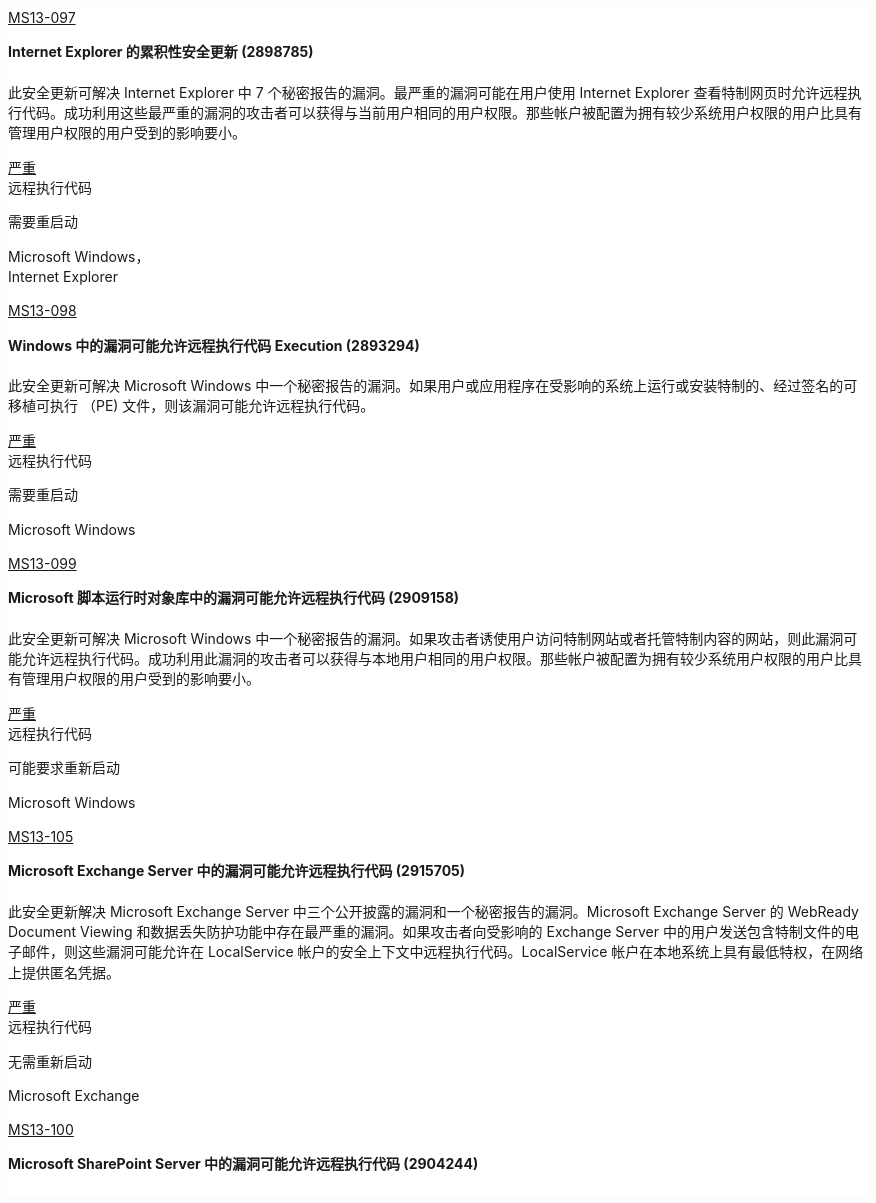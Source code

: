 </tr>
<tr class="odd">
<td style="border:1px solid black;"><p><a href="https://go.microsoft.com/fwlink/?linkid=344111">MS13-097</a></p></td>
<td style="border:1px solid black;"><p><strong>Internet Explorer 的累积性安全更新 (2898785)</strong><br />
<br />
此安全更新可解决 Internet Explorer 中 7 个秘密报告的漏洞。最严重的漏洞可能在用户使用 Internet Explorer 查看特制网页时允许远程执行代码。成功利用这些最严重的漏洞的攻击者可以获得与当前用户相同的用户权限。那些帐户被配置为拥有较少系统用户权限的用户比具有管理用户权限的用户受到的影响要小。</p></td>
<td style="border:1px solid black;"><p><a href="https://go.microsoft.com/fwlink/?linkid=21140">严重</a> <br />
远程执行代码</p></td>
<td style="border:1px solid black;"><p>需要重启动</p></td>
<td style="border:1px solid black;"><p>Microsoft Windows，<br />
Internet Explorer</p></td>
</tr>
<tr class="even">
<td style="border:1px solid black;"><p><a href="https://go.microsoft.com/fwlink/?linkid=325389">MS13-098</a></p></td>
<td style="border:1px solid black;"><p><strong>Windows 中的漏洞可能允许远程执行代码 Execution (2893294)</strong><br />
<br />
此安全更新可解决 Microsoft Windows 中一个秘密报告的漏洞。如果用户或应用程序在受影响的系统上运行或安装特制的、经过签名的可移植可执行 （PE) 文件，则该漏洞可能允许远程执行代码。</p></td>
<td style="border:1px solid black;"><p><a href="https://go.microsoft.com/fwlink/?linkid=21140">严重</a> <br />
远程执行代码</p></td>
<td style="border:1px solid black;"><p>需要重启动</p></td>
<td style="border:1px solid black;"><p>Microsoft Windows</p></td>
</tr>  
<tr class="odd">
<td style="border:1px solid black;"><p><a href="https://go.microsoft.com/fwlink/?linkid=344112">MS13-099</a></p></td>
<td style="border:1px solid black;"><p><strong>Microsoft 脚本运行时对象库中的漏洞可能允许远程执行代码 (2909158)</strong><br />
<br />
此安全更新可解决 Microsoft Windows 中一个秘密报告的漏洞。如果攻击者诱使用户访问特制网站或者托管特制内容的网站，则此漏洞可能允许远程执行代码。成功利用此漏洞的攻击者可以获得与本地用户相同的用户权限。那些帐户被配置为拥有较少系统用户权限的用户比具有管理用户权限的用户受到的影响要小。</p></td>
<td style="border:1px solid black;"><p><a href="https://go.microsoft.com/fwlink/?linkid=21140">严重</a> <br />
远程执行代码</p></td>
<td style="border:1px solid black;"><p>可能要求重新启动</p></td>
<td style="border:1px solid black;"><p>Microsoft Windows</p></td>
</tr>  
<tr class="even">
<td style="border:1px solid black;"><p><a href="https://go.microsoft.com/fwlink/?linkid=329830">MS13-105</a></p></td>
<td style="border:1px solid black;"><p><strong>Microsoft Exchange Server 中的漏洞可能允许远程执行代码 (2915705)</strong><br />
<br />
此安全更新解决 Microsoft Exchange Server 中三个公开披露的漏洞和一个秘密报告的漏洞。Microsoft Exchange Server 的 WebReady Document Viewing 和数据丢失防护功能中存在最严重的漏洞。如果攻击者向受影响的 Exchange Server 中的用户发送包含特制文件的电子邮件，则这些漏洞可能允许在 LocalService 帐户的安全上下文中远程执行代码。LocalService 帐户在本地系统上具有最低特权，在网络上提供匿名凭据。</p></td>
<td style="border:1px solid black;"><p><a href="https://go.microsoft.com/fwlink/?linkid=21140">严重</a> <br />
远程执行代码</p></td>
<td style="border:1px solid black;"><p>无需重新启动</p></td>
<td style="border:1px solid black;"><p>Microsoft Exchange</p></td>
</tr>  
<tr class="odd">
<td style="border:1px solid black;"><p><a href="https://go.microsoft.com/fwlink/?linkid=329771">MS13-100</a></p></td>
<td style="border:1px solid black;"><p><strong>Microsoft SharePoint Server 中的漏洞可能允许远程执行代码 (2904244)</strong><br />
<br />
